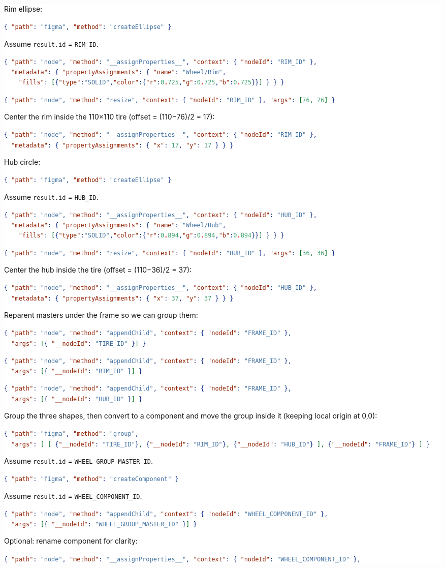 Rim ellipse:
```json
{ "path": "figma", "method": "createEllipse" }
```
Assume `result.id` = `RIM_ID`.
```json
{ "path": "node", "method": "__assignProperties__", "context": { "nodeId": "RIM_ID" },
  "metadata": { "propertyAssignments": { "name": "Wheel/Rim",
    "fills": [{"type":"SOLID","color":{"r":0.725,"g":0.725,"b":0.725}}] } } }
```
```json
{ "path": "node", "method": "resize", "context": { "nodeId": "RIM_ID" }, "args": [76, 76] }
```
Center the rim inside the 110×110 tire (offset = (110−76)/2 = 17):
```json
{ "path": "node", "method": "__assignProperties__", "context": { "nodeId": "RIM_ID" },
  "metadata": { "propertyAssignments": { "x": 17, "y": 17 } } }
```

Hub circle:
```json
{ "path": "figma", "method": "createEllipse" }
```
Assume `result.id` = `HUB_ID`.
```json
{ "path": "node", "method": "__assignProperties__", "context": { "nodeId": "HUB_ID" },
  "metadata": { "propertyAssignments": { "name": "Wheel/Hub",
    "fills": [{"type":"SOLID","color":{"r":0.894,"g":0.894,"b":0.894}}] } } }
```
```json
{ "path": "node", "method": "resize", "context": { "nodeId": "HUB_ID" }, "args": [36, 36] }
```
Center the hub inside the tire (offset = (110−36)/2 = 37):
```json
{ "path": "node", "method": "__assignProperties__", "context": { "nodeId": "HUB_ID" },
  "metadata": { "propertyAssignments": { "x": 37, "y": 37 } } }
```

Reparent masters under the frame so we can group them:
```json
{ "path": "node", "method": "appendChild", "context": { "nodeId": "FRAME_ID" },
  "args": [{ "__nodeId": "TIRE_ID" }] }
```
```json
{ "path": "node", "method": "appendChild", "context": { "nodeId": "FRAME_ID" },
  "args": [{ "__nodeId": "RIM_ID" }] }
```
```json
{ "path": "node", "method": "appendChild", "context": { "nodeId": "FRAME_ID" },
  "args": [{ "__nodeId": "HUB_ID" }] }
```

Group the three shapes, then convert to a component and move the group inside it (keeping local origin at 0,0):
```json
{ "path": "figma", "method": "group",
  "args": [ [ {"__nodeId": "TIRE_ID"}, {"__nodeId": "RIM_ID"}, {"__nodeId": "HUB_ID"} ], {"__nodeId": "FRAME_ID"} ] }
```
Assume `result.id` = `WHEEL_GROUP_MASTER_ID`.
```json
{ "path": "figma", "method": "createComponent" }
```
Assume `result.id` = `WHEEL_COMPONENT_ID`.
```json
{ "path": "node", "method": "appendChild", "context": { "nodeId": "WHEEL_COMPONENT_ID" },
  "args": [{ "__nodeId": "WHEEL_GROUP_MASTER_ID" }] }
```
Optional: rename component for clarity:
```json
{ "path": "node", "method": "__assignProperties__", "context": { "nodeId": "WHEEL_COMPONENT_ID" },
```